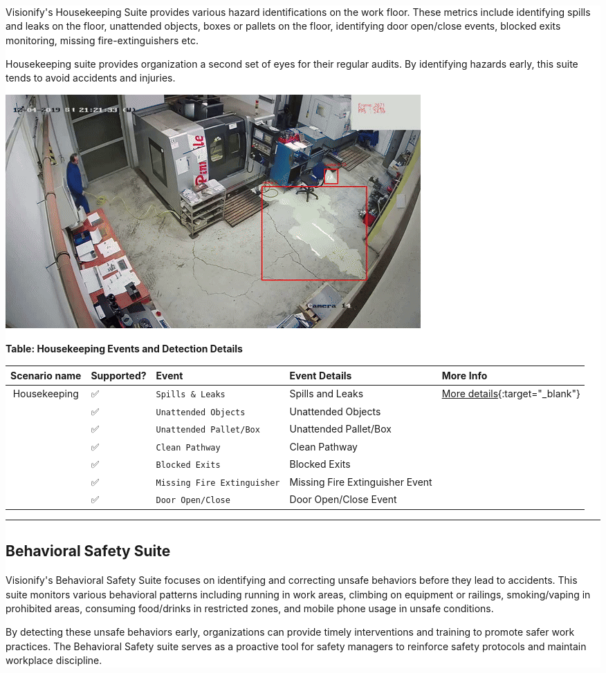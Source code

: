Visionify's Housekeeping Suite provides various hazard identifications on the work floor. These metrics include identifying spills and leaks on the floor, unattended objects, boxes or pallets on the floor, identifying door open/close events, blocked exits monitoring, missing fire-extinguishers etc. 

Housekeeping suite provides organization a second set of eyes for their regular audits. By identifying hazards early, this suite tends to avoid accidents and injuries.


<img src="../../img/visionify-spills-and-leaks-detection.gif" alt="An example event of spills & leaks detection" title="Visionify Spills and Leaks">

**Table: Housekeeping Events and Detection Details**

| Scenario name | Supported? | Event |Event Details | More Info |
| :-------------: | -- | :--------------- | :------------------------ | :------------------------ |
| Housekeeping      | ✅ | `Spills & Leaks`              | Spills and Leaks | [More details](../scenarios/housekeeping.md){:target="_blank"} |
|                   | ✅ | `Unattended Objects`          | Unattended Objects |  |
|                   | ✅ | `Unattended Pallet/Box`       | Unattended Pallet/Box |  |
|                   | ✅ | `Clean Pathway`               | Clean Pathway |  |
|                   | ✅ | `Blocked Exits`               | Blocked Exits |  |
|                   | ✅ | `Missing Fire Extinguisher`   | Missing Fire Extinguisher Event |  |
|                   | ✅ | `Door Open/Close`             | Door Open/Close Event |  |

---

## Behavioral Safety Suite

Visionify's Behavioral Safety Suite focuses on identifying and correcting unsafe behaviors before they lead to accidents. This suite monitors various behavioral patterns including running in work areas, climbing on equipment or railings, smoking/vaping in prohibited areas, consuming food/drinks in restricted zones, and mobile phone usage in unsafe conditions. 

By detecting these unsafe behaviors early, organizations can provide timely interventions and training to promote safer work practices. The Behavioral Safety suite serves as a proactive tool for safety managers to reinforce safety protocols and maintain workplace discipline.
